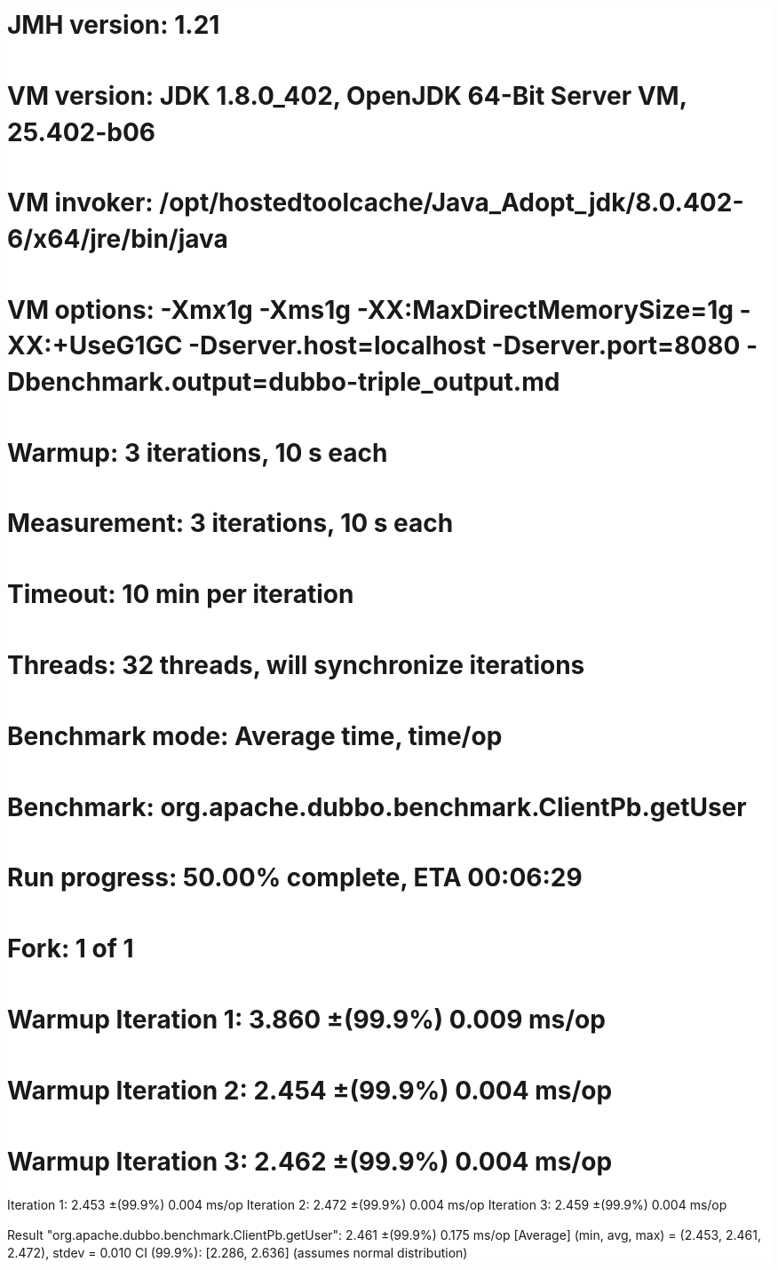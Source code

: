 
# JMH version: 1.21
# VM version: JDK 1.8.0_402, OpenJDK 64-Bit Server VM, 25.402-b06
# VM invoker: /opt/hostedtoolcache/Java_Adopt_jdk/8.0.402-6/x64/jre/bin/java
# VM options: -Xmx1g -Xms1g -XX:MaxDirectMemorySize=1g -XX:+UseG1GC -Dserver.host=localhost -Dserver.port=8080 -Dbenchmark.output=dubbo-triple_output.md
# Warmup: 3 iterations, 10 s each
# Measurement: 3 iterations, 10 s each
# Timeout: 10 min per iteration
# Threads: 32 threads, will synchronize iterations
# Benchmark mode: Average time, time/op
# Benchmark: org.apache.dubbo.benchmark.ClientPb.getUser

# Run progress: 50.00% complete, ETA 00:06:29
# Fork: 1 of 1
# Warmup Iteration   1: 3.860 ±(99.9%) 0.009 ms/op
# Warmup Iteration   2: 2.454 ±(99.9%) 0.004 ms/op
# Warmup Iteration   3: 2.462 ±(99.9%) 0.004 ms/op
Iteration   1: 2.453 ±(99.9%) 0.004 ms/op
Iteration   2: 2.472 ±(99.9%) 0.004 ms/op
Iteration   3: 2.459 ±(99.9%) 0.004 ms/op


Result "org.apache.dubbo.benchmark.ClientPb.getUser":
  2.461 ±(99.9%) 0.175 ms/op [Average]
  (min, avg, max) = (2.453, 2.461, 2.472), stdev = 0.010
  CI (99.9%): [2.286, 2.636] (assumes normal distribution)
